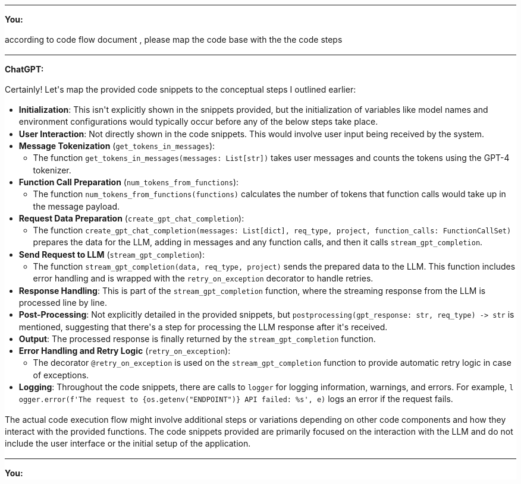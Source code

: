 

------------------

**You:**

according to code flow document , please map the code base with the the code steps

------------------

**ChatGPT:**

Certainly! Let's map the provided code snippets to the conceptual steps I outlined earlier:


- **Initialization**: This isn't explicitly shown in the snippets provided, but the initialization of variables like model names and environment configurations would typically occur before any of the below steps take place.
- **User Interaction**: Not directly shown in the code snippets. This would involve user input being received by the system.
- **Message Tokenization** (`get_tokens_in_messages`):
   - The function `get_tokens_in_messages(messages: List[str])` takes user messages and counts the tokens using the GPT-4 tokenizer.
- **Function Call Preparation** (`num_tokens_from_functions`):
   - The function `num_tokens_from_functions(functions)` calculates the number of tokens that function calls would take up in the message payload.
- **Request Data Preparation** (`create_gpt_chat_completion`):
   - The function `create_gpt_chat_completion(messages: List[dict], req_type, project, function_calls: FunctionCallSet)` prepares the data for the LLM, adding in messages and any function calls, and then it calls `stream_gpt_completion`.
- **Send Request to LLM** (`stream_gpt_completion`):
   - The function `stream_gpt_completion(data, req_type, project)` sends the prepared data to the LLM. This function includes error handling and is wrapped with the `retry_on_exception` decorator to handle retries.
- **Response Handling**: This is part of the `stream_gpt_completion` function, where the streaming response from the LLM is processed line by line.
- **Post-Processing**: Not explicitly detailed in the provided snippets, but `postprocessing(gpt_response: str, req_type) -> str` is mentioned, suggesting that there's a step for processing the LLM response after it's received.
- **Output**: The processed response is finally returned by the `stream_gpt_completion` function.
- **Error Handling and Retry Logic** (`retry_on_exception`):
   - The decorator `@retry_on_exception` is used on the `stream_gpt_completion` function to provide automatic retry logic in case of exceptions.
- **Logging**: Throughout the code snippets, there are calls to `logger` for logging information, warnings, and errors. For example, `logger.error(f'The request to {os.getenv("ENDPOINT")} API failed: %s', e)` logs an error if the request fails.

The actual code execution flow might involve additional steps or variations depending on other code components and how they interact with the provided functions. The code snippets provided are primarily focused on the interaction with the LLM and do not include the user interface or the initial setup of the application.



------------------

**You:**
